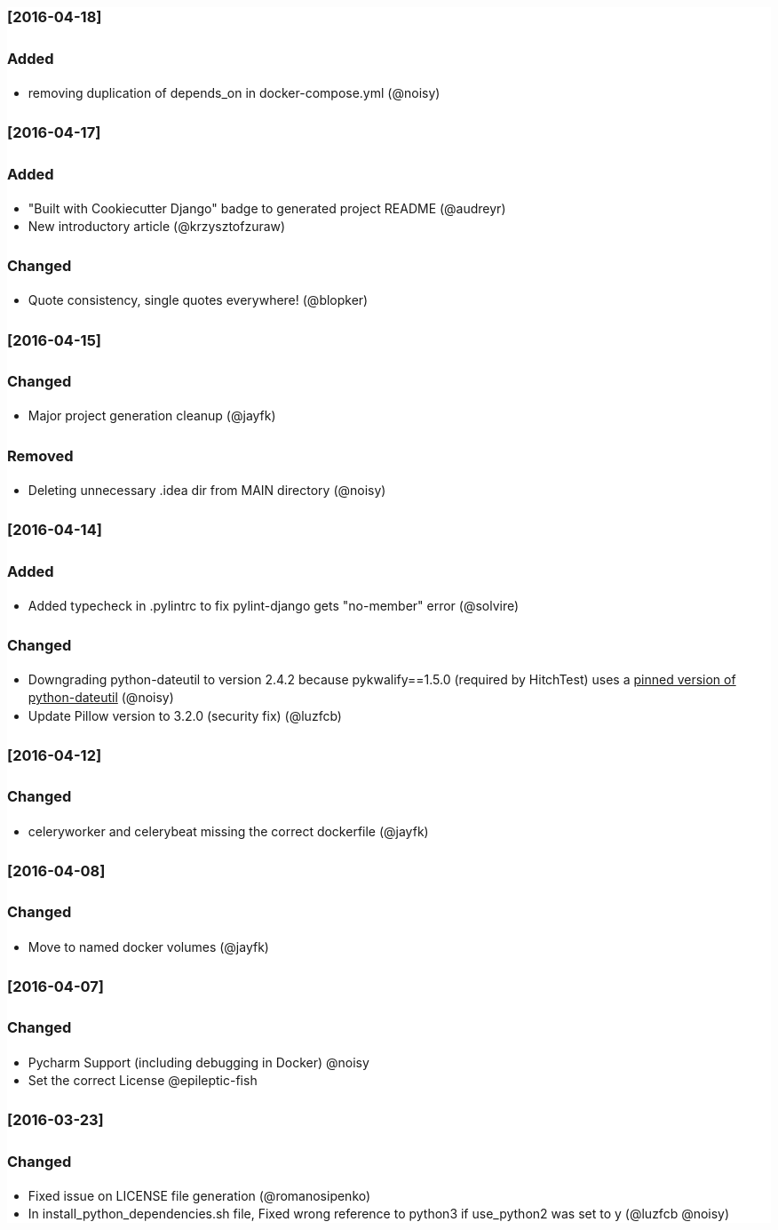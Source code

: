 ### [2016-04-18]
### Added
- removing duplication of depends_on in docker-compose.yml (@noisy)

### [2016-04-17]
### Added
- "Built with Cookiecutter Django" badge to generated project README (@audreyr)
- New introductory article (@krzysztofzuraw)

### Changed
- Quote consistency, single quotes everywhere! (@blopker)

### [2016-04-15]
### Changed
- Major project generation cleanup (@jayfk)

### Removed
- Deleting unnecessary .idea dir from MAIN directory (@noisy)

### [2016-04-14]
### Added
- Added typecheck in .pylintrc to fix pylint-django gets "no-member" error (@solvire)

### Changed
- Downgrading python-dateutil to version 2.4.2 because pykwalify==1.5.0 (required by HitchTest) uses a [pinned version of python-dateutil](https://github.com/Grokzen/pykwalify/blob/1.5.0/setup.py#L31) (@noisy)
- Update Pillow version to 3.2.0 (security fix) (@luzfcb)

### [2016-04-12]
### Changed
- celeryworker and celerybeat missing the correct dockerfile (@jayfk)

### [2016-04-08]
### Changed
- Move to named docker volumes (@jayfk)

### [2016-04-07]
### Changed
- Pycharm Support (including debugging in Docker) @noisy
- Set the correct License @epileptic-fish

### [2016-03-23]
### Changed
- Fixed issue on LICENSE file generation (@romanosipenko)
- In install_python_dependencies.sh file, Fixed wrong reference to python3 if use_python2 was set to y (@luzfcb @noisy)
